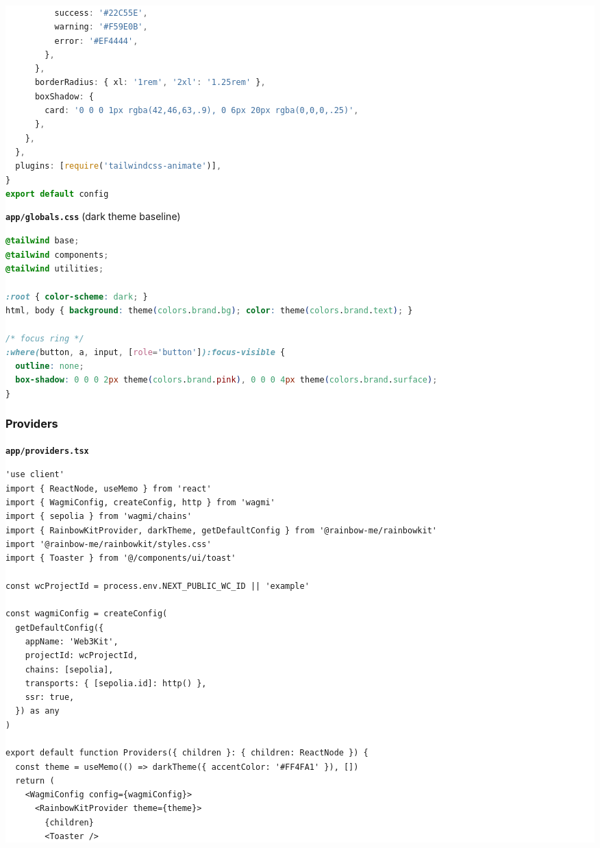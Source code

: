 ```ts
          success: '#22C55E',
          warning: '#F59E0B',
          error: '#EF4444',
        },
      },
      borderRadius: { xl: '1rem', '2xl': '1.25rem' },
      boxShadow: {
        card: '0 0 0 1px rgba(42,46,63,.9), 0 6px 20px rgba(0,0,0,.25)',
      },
    },
  },
  plugins: [require('tailwindcss-animate')],
}
export default config
```

**`app/globals.css`** (dark theme baseline)

```css
@tailwind base;
@tailwind components;
@tailwind utilities;

:root { color-scheme: dark; }
html, body { background: theme(colors.brand.bg); color: theme(colors.brand.text); }

/* focus ring */
:where(button, a, input, [role='button']):focus-visible {
  outline: none;
  box-shadow: 0 0 0 2px theme(colors.brand.pink), 0 0 0 4px theme(colors.brand.surface);
}
```

### Providers

**`app/providers.tsx`**

```tsx
'use client'
import { ReactNode, useMemo } from 'react'
import { WagmiConfig, createConfig, http } from 'wagmi'
import { sepolia } from 'wagmi/chains'
import { RainbowKitProvider, darkTheme, getDefaultConfig } from '@rainbow-me/rainbowkit'
import '@rainbow-me/rainbowkit/styles.css'
import { Toaster } from '@/components/ui/toast'

const wcProjectId = process.env.NEXT_PUBLIC_WC_ID || 'example'

const wagmiConfig = createConfig(
  getDefaultConfig({
    appName: 'Web3Kit',
    projectId: wcProjectId,
    chains: [sepolia],
    transports: { [sepolia.id]: http() },
    ssr: true,
  }) as any
)

export default function Providers({ children }: { children: ReactNode }) {
  const theme = useMemo(() => darkTheme({ accentColor: '#FF4FA1' }), [])
  return (
    <WagmiConfig config={wagmiConfig}>
      <RainbowKitProvider theme={theme}>
        {children}
        <Toaster />
```